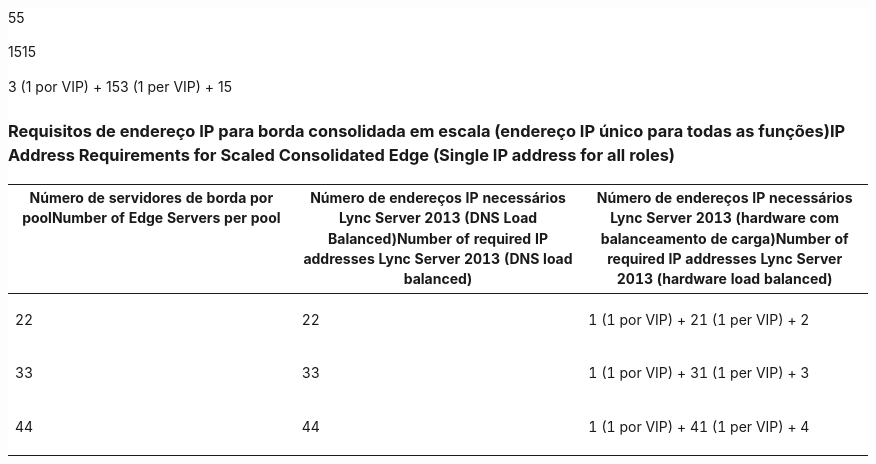 </tr>
<tr class="even">
<td><p><span data-ttu-id="85fde-177">5</span><span class="sxs-lookup"><span data-stu-id="85fde-177">5</span></span></p></td>
<td><p><span data-ttu-id="85fde-178">15</span><span class="sxs-lookup"><span data-stu-id="85fde-178">15</span></span></p></td>
<td><p><span data-ttu-id="85fde-179">3 (1 por VIP) + 15</span><span class="sxs-lookup"><span data-stu-id="85fde-179">3 (1 per VIP) + 15</span></span></p></td>
</tr>
</tbody>
</table>


### <a name="ip-address-requirements-for-scaled-consolidated-edge-single-ip-address-for-all-roles"></a><span data-ttu-id="85fde-180">Requisitos de endereço IP para borda consolidada em escala (endereço IP único para todas as funções)</span><span class="sxs-lookup"><span data-stu-id="85fde-180">IP Address Requirements for Scaled Consolidated Edge (Single IP address for all roles)</span></span>

<table>
<colgroup>
<col style="width: 33%" />
<col style="width: 33%" />
<col style="width: 33%" />
</colgroup>
<thead>
<tr class="header">
<th><span data-ttu-id="85fde-181">Número de servidores de borda por pool</span><span class="sxs-lookup"><span data-stu-id="85fde-181">Number of Edge Servers per pool</span></span></th>
<th><span data-ttu-id="85fde-182">Número de endereços IP necessários Lync Server 2013 (DNS Load Balanced)</span><span class="sxs-lookup"><span data-stu-id="85fde-182">Number of required IP addresses Lync Server 2013 (DNS load balanced)</span></span></th>
<th><span data-ttu-id="85fde-183">Número de endereços IP necessários Lync Server 2013 (hardware com balanceamento de carga)</span><span class="sxs-lookup"><span data-stu-id="85fde-183">Number of required IP addresses Lync Server 2013 (hardware load balanced)</span></span></th>
</tr>
</thead>
<tbody>
<tr class="odd">
<td><p><span data-ttu-id="85fde-184">2</span><span class="sxs-lookup"><span data-stu-id="85fde-184">2</span></span></p></td>
<td><p><span data-ttu-id="85fde-185">2</span><span class="sxs-lookup"><span data-stu-id="85fde-185">2</span></span></p></td>
<td><p><span data-ttu-id="85fde-186">1 (1 por VIP) + 2</span><span class="sxs-lookup"><span data-stu-id="85fde-186">1 (1 per VIP) + 2</span></span></p></td>
</tr>
<tr class="even">
<td><p><span data-ttu-id="85fde-187">3</span><span class="sxs-lookup"><span data-stu-id="85fde-187">3</span></span></p></td>
<td><p><span data-ttu-id="85fde-188">3</span><span class="sxs-lookup"><span data-stu-id="85fde-188">3</span></span></p></td>
<td><p><span data-ttu-id="85fde-189">1 (1 por VIP) + 3</span><span class="sxs-lookup"><span data-stu-id="85fde-189">1 (1 per VIP) + 3</span></span></p></td>
</tr>
<tr class="odd">
<td><p><span data-ttu-id="85fde-190">4</span><span class="sxs-lookup"><span data-stu-id="85fde-190">4</span></span></p></td>
<td><p><span data-ttu-id="85fde-191">4</span><span class="sxs-lookup"><span data-stu-id="85fde-191">4</span></span></p></td>
<td><p><span data-ttu-id="85fde-192">1 (1 por VIP) + 4</span><span class="sxs-lookup"><span data-stu-id="85fde-192">1 (1 per VIP) + 4</span></span></p></td>
</tr>